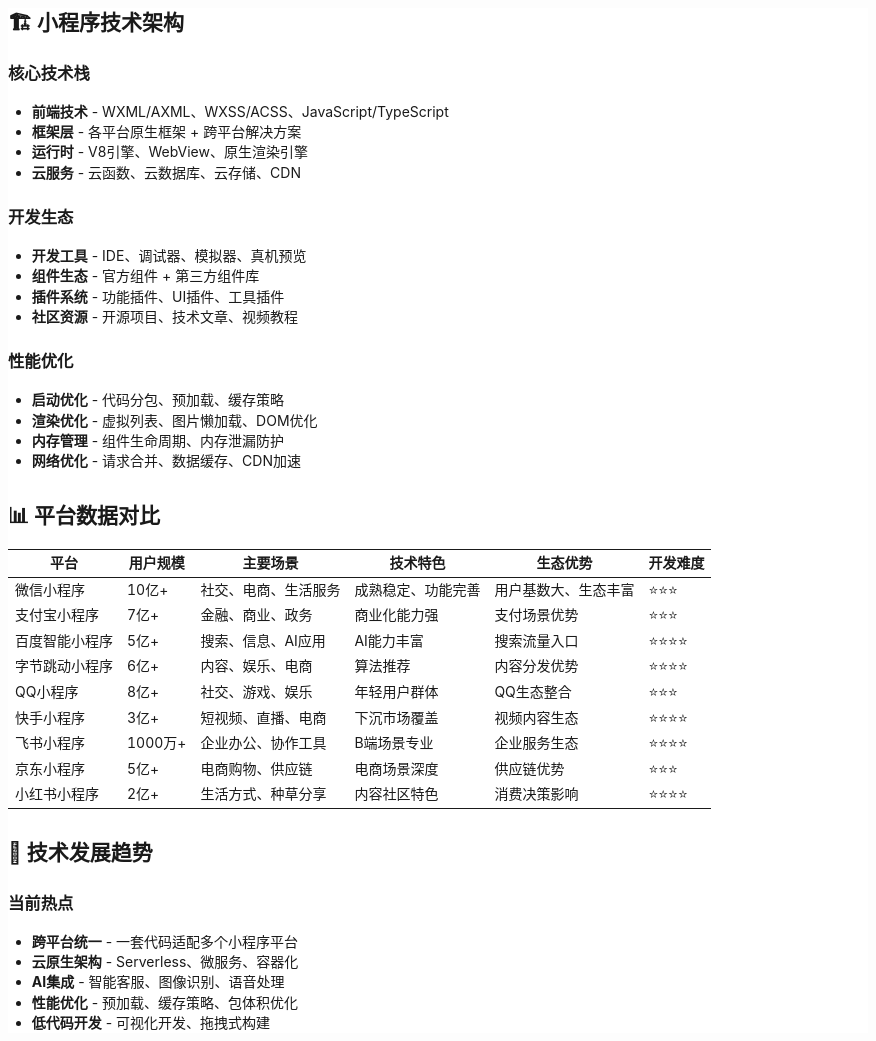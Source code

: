 ## 🏗️ 小程序技术架构

### 核心技术栈
- **前端技术** - WXML/AXML、WXSS/ACSS、JavaScript/TypeScript
- **框架层** - 各平台原生框架 + 跨平台解决方案
- **运行时** - V8引擎、WebView、原生渲染引擎
- **云服务** - 云函数、云数据库、云存储、CDN

### 开发生态
- **开发工具** - IDE、调试器、模拟器、真机预览
- **组件生态** - 官方组件 + 第三方组件库
- **插件系统** - 功能插件、UI插件、工具插件
- **社区资源** - 开源项目、技术文章、视频教程

### 性能优化
- **启动优化** - 代码分包、预加载、缓存策略
- **渲染优化** - 虚拟列表、图片懒加载、DOM优化
- **内存管理** - 组件生命周期、内存泄漏防护
- **网络优化** - 请求合并、数据缓存、CDN加速

## 📊 平台数据对比

| 平台 | 用户规模 | 主要场景 | 技术特色 | 生态优势 | 开发难度 |
|------|----------|----------|----------|----------|----------|
| 微信小程序 | 10亿+ | 社交、电商、生活服务 | 成熟稳定、功能完善 | 用户基数大、生态丰富 | ⭐⭐⭐ |
| 支付宝小程序 | 7亿+ | 金融、商业、政务 | 商业化能力强 | 支付场景优势 | ⭐⭐⭐ |
| 百度智能小程序 | 5亿+ | 搜索、信息、AI应用 | AI能力丰富 | 搜索流量入口 | ⭐⭐⭐⭐ |
| 字节跳动小程序 | 6亿+ | 内容、娱乐、电商 | 算法推荐 | 内容分发优势 | ⭐⭐⭐⭐ |
| QQ小程序 | 8亿+ | 社交、游戏、娱乐 | 年轻用户群体 | QQ生态整合 | ⭐⭐⭐ |
| 快手小程序 | 3亿+ | 短视频、直播、电商 | 下沉市场覆盖 | 视频内容生态 | ⭐⭐⭐⭐ |
| 飞书小程序 | 1000万+ | 企业办公、协作工具 | B端场景专业 | 企业服务生态 | ⭐⭐⭐⭐ |
| 京东小程序 | 5亿+ | 电商购物、供应链 | 电商场景深度 | 供应链优势 | ⭐⭐⭐ |
| 小红书小程序 | 2亿+ | 生活方式、种草分享 | 内容社区特色 | 消费决策影响 | ⭐⭐⭐⭐ |

## 🔮 技术发展趋势

### 当前热点
- **跨平台统一** - 一套代码适配多个小程序平台
- **云原生架构** - Serverless、微服务、容器化
- **AI集成** - 智能客服、图像识别、语音处理
- **性能优化** - 预加载、缓存策略、包体积优化
- **低代码开发** - 可视化开发、拖拽式构建
